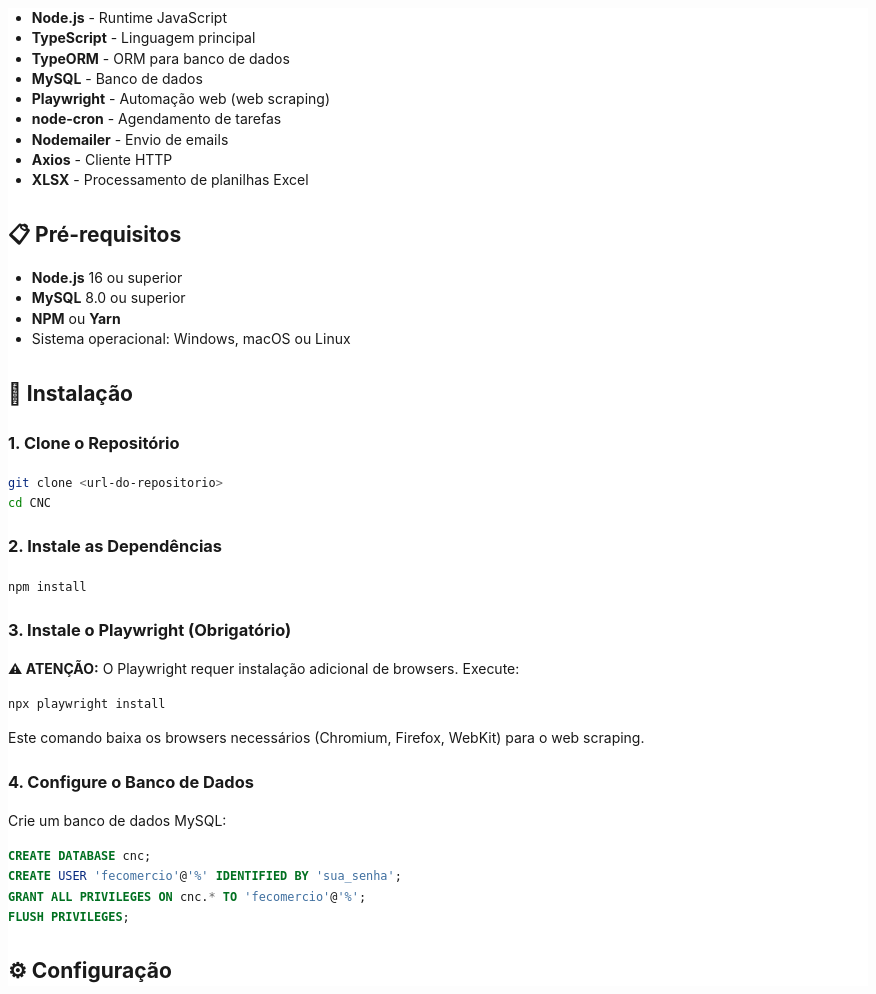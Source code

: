 
- **Node.js** - Runtime JavaScript
- **TypeScript** - Linguagem principal
- **TypeORM** - ORM para banco de dados
- **MySQL** - Banco de dados
- **Playwright** - Automação web (web scraping)
- **node-cron** - Agendamento de tarefas
- **Nodemailer** - Envio de emails
- **Axios** - Cliente HTTP
- **XLSX** - Processamento de planilhas Excel

## 📋 Pré-requisitos

- **Node.js** 16 ou superior
- **MySQL** 8.0 ou superior
- **NPM** ou **Yarn**
- Sistema operacional: Windows, macOS ou Linux

## 🚀 Instalação

### 1. Clone o Repositório

```bash
git clone <url-do-repositorio>
cd CNC
```

### 2. Instale as Dependências

```bash
npm install
```

### 3. Instale o Playwright (Obrigatório)

**⚠️ ATENÇÃO:** O Playwright requer instalação adicional de browsers. Execute:

```bash
npx playwright install
```

Este comando baixa os browsers necessários (Chromium, Firefox, WebKit) para o web scraping.

### 4. Configure o Banco de Dados

Crie um banco de dados MySQL:

```sql
CREATE DATABASE cnc;
CREATE USER 'fecomercio'@'%' IDENTIFIED BY 'sua_senha';
GRANT ALL PRIVILEGES ON cnc.* TO 'fecomercio'@'%';
FLUSH PRIVILEGES;
```

## ⚙️ Configuração
